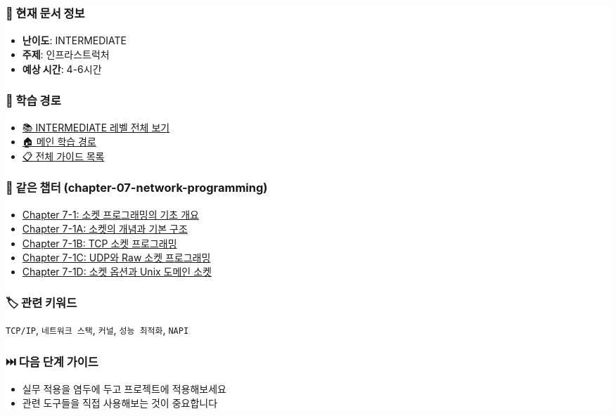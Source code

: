 ### 📖 현재 문서 정보

- **난이도**: INTERMEDIATE
- **주제**: 인프라스트럭처
- **예상 시간**: 4-6시간

### 🎯 학습 경로

- [📚 INTERMEDIATE 레벨 전체 보기](../learning-paths/intermediate/)
- [🏠 메인 학습 경로](../learning-paths/)
- [📋 전체 가이드 목록](../README.md)

### 📂 같은 챕터 (chapter-07-network-programming)

- [Chapter 7-1: 소켓 프로그래밍의 기초 개요](./07-01-socket-basics.md)
- [Chapter 7-1A: 소켓의 개념과 기본 구조](./07-02-socket-fundamentals.md)
- [Chapter 7-1B: TCP 소켓 프로그래밍](./07-10-tcp-programming.md)
- [Chapter 7-1C: UDP와 Raw 소켓 프로그래밍](./07-11-udp-raw-sockets.md)
- [Chapter 7-1D: 소켓 옵션과 Unix 도메인 소켓](./07-12-socket-options-unix.md)

### 🏷️ 관련 키워드

`TCP/IP`, `네트워크 스택`, `커널`, `성능 최적화`, `NAPI`

### ⏭️ 다음 단계 가이드

- 실무 적용을 염두에 두고 프로젝트에 적용해보세요
- 관련 도구들을 직접 사용해보는 것이 중요합니다
